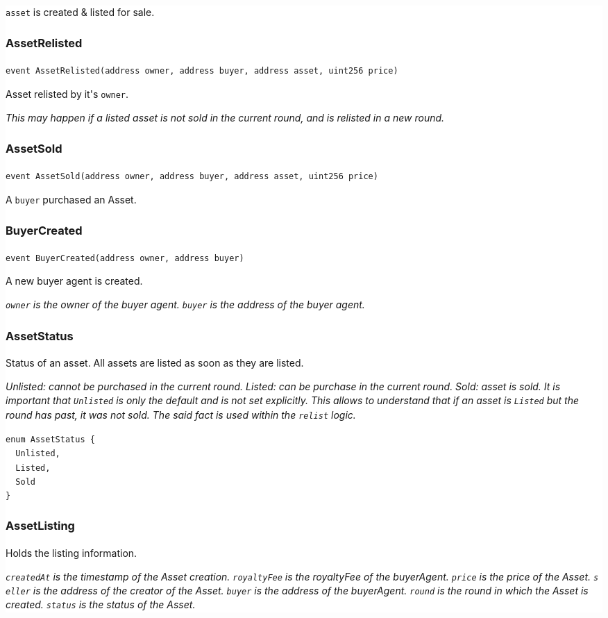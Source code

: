 `asset` is created & listed for sale.

### AssetRelisted

```solidity
event AssetRelisted(address owner, address buyer, address asset, uint256 price)
```

Asset relisted by it's `owner`.

_This may happen if a listed asset is not sold in the current round, and is relisted in a new round._

### AssetSold

```solidity
event AssetSold(address owner, address buyer, address asset, uint256 price)
```

A `buyer` purchased an Asset.

### BuyerCreated

```solidity
event BuyerCreated(address owner, address buyer)
```

A new buyer agent is created.

_`owner` is the owner of the buyer agent.
`buyer` is the address of the buyer agent._

### AssetStatus

Status of an asset. All assets are listed as soon as they are listed.

_Unlisted: cannot be purchased in the current round.
Listed: can be purchase in the current round.
Sold: asset is sold.
It is important that `Unlisted` is only the default and is not set explicitly.
This allows to understand that if an asset is `Listed` but the round has past, it was not sold.
The said fact is used within the `relist` logic._

```solidity
enum AssetStatus {
  Unlisted,
  Listed,
  Sold
}
```

### AssetListing

Holds the listing information.

_`createdAt` is the timestamp of the Asset creation.
`royaltyFee` is the royaltyFee of the buyerAgent.
`price` is the price of the Asset.
`seller` is the address of the creator of the Asset.
`buyer` is the address of the buyerAgent.
`round` is the round in which the Asset is created.
`status` is the status of the Asset._
